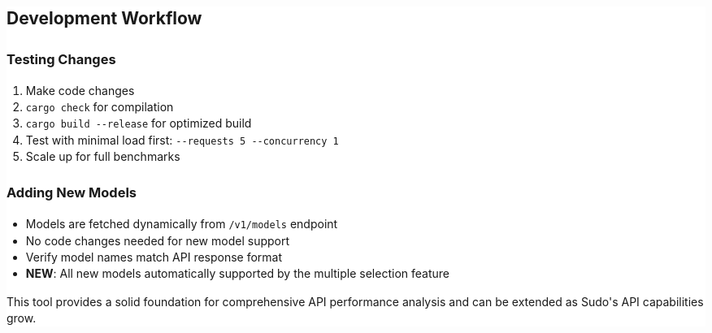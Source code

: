 ## Development Workflow

### Testing Changes
1. Make code changes
2. `cargo check` for compilation
3. `cargo build --release` for optimized build
4. Test with minimal load first: `--requests 5 --concurrency 1`
5. Scale up for full benchmarks

### Adding New Models
- Models are fetched dynamically from `/v1/models` endpoint
- No code changes needed for new model support
- Verify model names match API response format
- **NEW**: All new models automatically supported by the multiple selection feature

This tool provides a solid foundation for comprehensive API performance analysis and can be extended as Sudo's API capabilities grow.